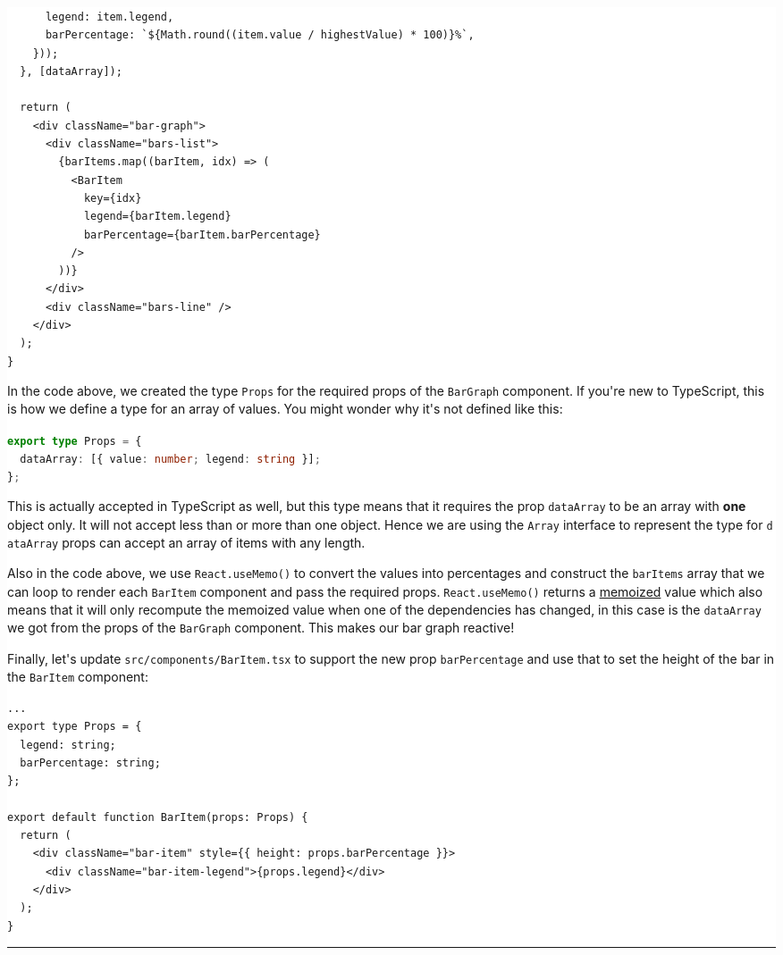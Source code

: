 ```tsx
      legend: item.legend,
      barPercentage: `${Math.round((item.value / highestValue) * 100)}%`,
    }));
  }, [dataArray]);

  return (
    <div className="bar-graph">
      <div className="bars-list">
        {barItems.map((barItem, idx) => (
          <BarItem
            key={idx}
            legend={barItem.legend}
            barPercentage={barItem.barPercentage}
          />
        ))}
      </div>
      <div className="bars-line" />
    </div>
  );
}
```

In the code above, we created the type `Props` for the required props of the `BarGraph` component. If you're new to TypeScript, this is how we define a type for an array of values. You might wonder why it's not defined like this:

```ts
export type Props = {
  dataArray: [{ value: number; legend: string }];
};
```

This is actually accepted in TypeScript as well, but this type means that it requires the prop `dataArray` to be an array with **one** object only. It will not accept less than or more than one object. Hence we are using the `Array` interface to represent the type for `dataArray` props can accept an array of items with any length.

Also in the code above, we use `React.useMemo()` to convert the values into percentages and construct the `barItems` array that we can loop to render each `BarItem` component and pass the required props. `React.useMemo()` returns a [memoized](https://en.wikipedia.org/wiki/Memoization) value which also means that it will only recompute the memoized value when one of the dependencies has changed, in this case is the `dataArray` we got from the props of the `BarGraph` component. This makes our bar graph reactive!

Finally, let's update `src/components/BarItem.tsx` to support the new prop `barPercentage` and use that to set the height of the bar in the `BarItem` component:

```tsx
...
export type Props = {
  legend: string;
  barPercentage: string;
};

export default function BarItem(props: Props) {
  return (
    <div className="bar-item" style={{ height: props.barPercentage }}>
      <div className="bar-item-legend">{props.legend}</div>
    </div>
  );
}
```

---